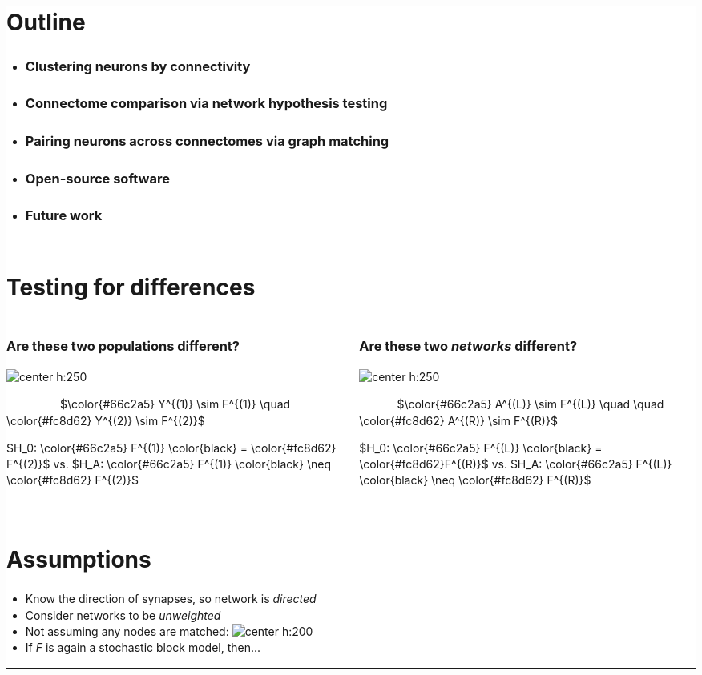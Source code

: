 # Outline

- ### Clustering neurons by connectivity
- ### **Connectome comparison via network hypothesis testing**
- ### Pairing neurons across connectomes via graph matching
- ### Open-source software
- ### Future work

---
# Testing for differences

<div class="columns">
<div>

### Are these two populations different?

![center h:250](https://raw.githubusercontent.com/neurodata/bilateral-connectome/main/results/figs/two_sample_testing/2_sample_real_line_wide.svg)


&nbsp; &nbsp; &nbsp; &nbsp; &nbsp; &nbsp; &nbsp; &nbsp; &nbsp;$\color{#66c2a5} Y^{(1)} \sim F^{(1)} \quad \color{#fc8d62} Y^{(2)} \sim F^{(2)}$

<div class='center'>

$H_0: \color{#66c2a5} F^{(1)} \color{black} = \color{#fc8d62} F^{(2)}$ vs. $H_A: \color{#66c2a5} F^{(1)} \color{black} \neq \color{#fc8d62} F^{(2)}$

</div>


</div>
<div>

### Are these two *networks* different?

![center h:250](https://raw.githubusercontent.com/neurodata/bilateral-connectome/main/results/figs/show_data/2_network_layout.png)


&nbsp; &nbsp; &nbsp; &nbsp; &nbsp; &nbsp; $\color{#66c2a5} A^{(L)} \sim F^{(L)} \quad \quad \color{#fc8d62} A^{(R)} \sim F^{(R)}$

<div class='center'>

$H_0: \color{#66c2a5} F^{(L)} \color{black} = \color{#fc8d62}F^{(R)}$ 
vs. 
$H_A: \color{#66c2a5} F^{(L)} \color{black} \neq  \color{#fc8d62} F^{(R)}$

</div>

</div>
</div>

---
# Assumptions
- Know the direction of synapses, so network is *directed*
- Consider networks to be *unweighted*
- Not assuming any nodes are matched:
![center h:200](https://raw.githubusercontent.com/neurodata/bilateral-connectome/main/results/figs/unmatched_vs_matched/unmatched_vs_matched.svg)
- If $F$ is again a stochastic block model, then...

---